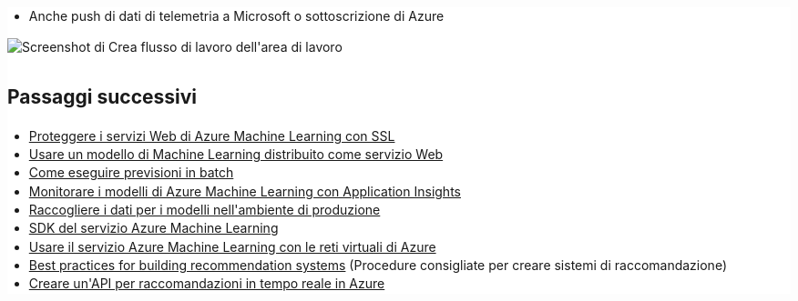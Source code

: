 * Anche push di dati di telemetria a Microsoft o sottoscrizione di Azure

![Screenshot di Crea flusso di lavoro dell'area di lavoro](./media/enterprise-readiness/inferencing.png)

## <a name="next-steps"></a>Passaggi successivi

* [Proteggere i servizi Web di Azure Machine Learning con SSL](how-to-secure-web-service.md)
* [Usare un modello di Machine Learning distribuito come servizio Web](how-to-consume-web-service.md)
* [Come eseguire previsioni in batch](how-to-run-batch-predictions.md)
* [Monitorare i modelli di Azure Machine Learning con Application Insights](how-to-enable-app-insights.md)
* [Raccogliere i dati per i modelli nell'ambiente di produzione](how-to-enable-data-collection.md)
* [SDK del servizio Azure Machine Learning](https://docs.microsoft.com/python/api/overview/azure/ml/intro?view=azure-ml-py)
* [Usare il servizio Azure Machine Learning con le reti virtuali di Azure](how-to-enable-virtual-network.md)
* [Best practices for building recommendation systems](https://github.com/Microsoft/Recommenders) (Procedure consigliate per creare sistemi di raccomandazione)
* [Creare un'API per raccomandazioni in tempo reale in Azure](https://docs.microsoft.com/azure/architecture/reference-architectures/ai/real-time-recommendation)
